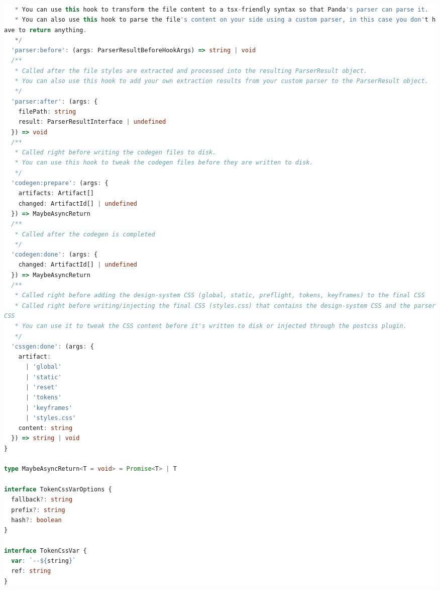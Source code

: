 ```ts
   * You can use this hook to transform the file content to a tsx-friendly syntax so that Panda's parser can parse it.
   * You can also use this hook to parse the file's content on your side using a custom parser, in this case you don't have to return anything.
   */
  'parser:before': (args: ParserResultBeforeHookArgs) => string | void
  /**
   * Called after the file styles are extracted and processed into the resulting ParserResult object.
   * You can also use this hook to add your own extraction results from your custom parser to the ParserResult object.
   */
  'parser:after': (args: {
    filePath: string
    result: ParserResultInterface | undefined
  }) => void
  /**
   * Called right before writing the codegen files to disk.
   * You can use this hook to tweak the codegen files before they are written to disk.
   */
  'codegen:prepare': (args: {
    artifacts: Artifact[]
    changed: ArtifactId[] | undefined
  }) => MaybeAsyncReturn
  /**
   * Called after the codegen is completed
   */
  'codegen:done': (args: {
    changed: ArtifactId[] | undefined
  }) => MaybeAsyncReturn
  /**
   * Called right before adding the design-system CSS (global, static, preflight, tokens, keyframes) to the final CSS
   * Called right before writing/injecting the final CSS (styles.css) that contains the design-system CSS and the parser CSS
   * You can use it to tweak the CSS content before it's written to disk or injected through the postcss plugin.
   */
  'cssgen:done': (args: {
    artifact:
      | 'global'
      | 'static'
      | 'reset'
      | 'tokens'
      | 'keyframes'
      | 'styles.css'
    content: string
  }) => string | void
}

type MaybeAsyncReturn<T = void> = Promise<T> | T

interface TokenCssVarOptions {
  fallback?: string
  prefix?: string
  hash?: boolean
}

interface TokenCssVar {
  var: `--${string}`
  ref: string
}

```